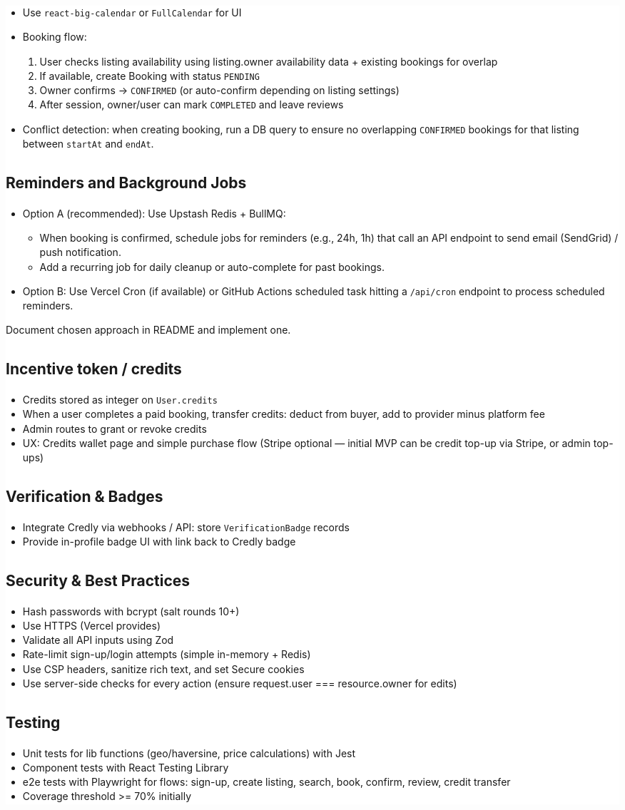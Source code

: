 * Use `react-big-calendar` or `FullCalendar` for UI
* Booking flow:

  1. User checks listing availability using listing.owner availability data + existing bookings for overlap
  2. If available, create Booking with status `PENDING`
  3. Owner confirms → `CONFIRMED` (or auto-confirm depending on listing settings)
  4. After session, owner/user can mark `COMPLETED` and leave reviews
* Conflict detection: when creating booking, run a DB query to ensure no overlapping `CONFIRMED` bookings for that listing between `startAt` and `endAt`.

## Reminders and Background Jobs

* Option A (recommended): Use Upstash Redis + BullMQ:

  * When booking is confirmed, schedule jobs for reminders (e.g., 24h, 1h) that call an API endpoint to send email (SendGrid) / push notification.
  * Add a recurring job for daily cleanup or auto-complete for past bookings.
* Option B: Use Vercel Cron (if available) or GitHub Actions scheduled task hitting a `/api/cron` endpoint to process scheduled reminders.

Document chosen approach in README and implement one.

## Incentive token / credits

* Credits stored as integer on `User.credits`
* When a user completes a paid booking, transfer credits: deduct from buyer, add to provider minus platform fee
* Admin routes to grant or revoke credits
* UX: Credits wallet page and simple purchase flow (Stripe optional — initial MVP can be credit top-up via Stripe, or admin top-ups)

## Verification & Badges

* Integrate Credly via webhooks / API: store `VerificationBadge` records
* Provide in-profile badge UI with link back to Credly badge

## Security & Best Practices

* Hash passwords with bcrypt (salt rounds 10+)
* Use HTTPS (Vercel provides)
* Validate all API inputs using Zod
* Rate-limit sign-up/login attempts (simple in-memory + Redis)
* Use CSP headers, sanitize rich text, and set Secure cookies
* Use server-side checks for every action (ensure request.user === resource.owner for edits)

## Testing

* Unit tests for lib functions (geo/haversine, price calculations) with Jest
* Component tests with React Testing Library
* e2e tests with Playwright for flows: sign-up, create listing, search, book, confirm, review, credit transfer
* Coverage threshold >= 70% initially
